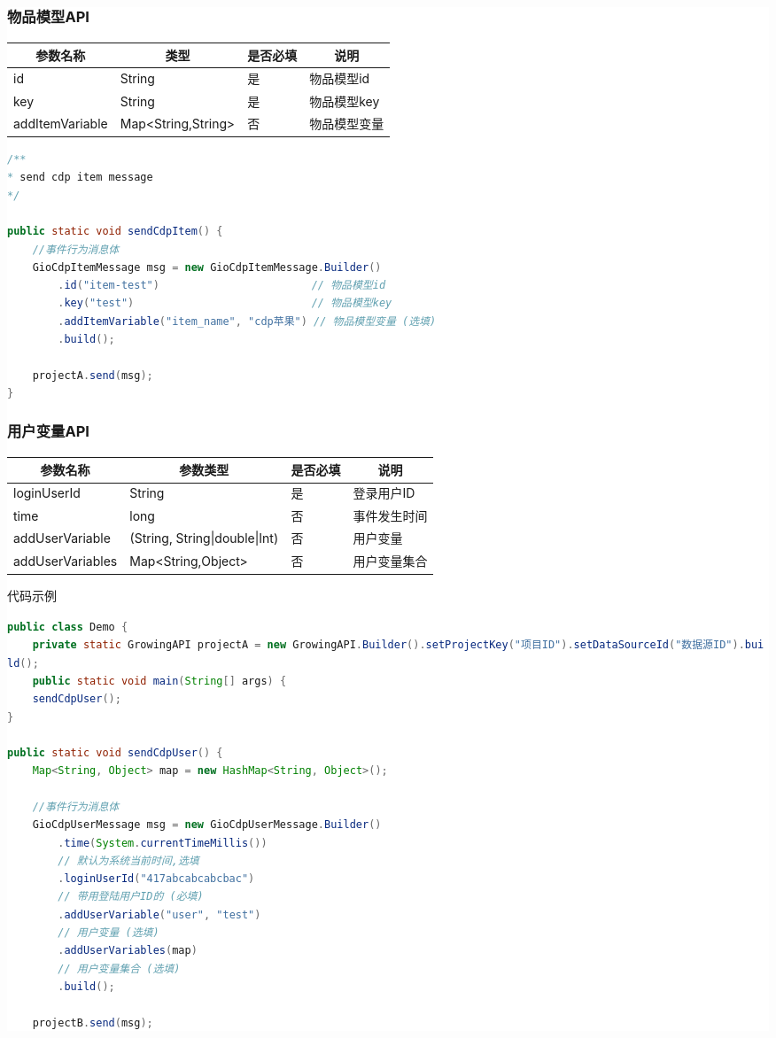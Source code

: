 
### 物品模型API[](#wu-pin-mo-xing-api)

| **参数名称** | 类型  | 是否必填 | 说明  |
| --- | --- | --- | --- |
| id  | String | 是   | 物品模型id |
| key | String | 是   | 物品模型key |
| addItemVariable | Map<String,String> | 否   | 物品模型变量 |

```java
/**
* send cdp item message
*/

public static void sendCdpItem() {
    //事件行为消息体
    GioCdpItemMessage msg = new GioCdpItemMessage.Builder()
        .id("item-test")                        // 物品模型id
        .key("test")                            // 物品模型key
        .addItemVariable("item_name", "cdp苹果") // 物品模型变量 (选填)
        .build();

    projectA.send(msg);
}
```


### 用户变量API[](#yong-hu-bian-liang-api)

| 参数名称 | 参数类型 | 是否必填 | 说明  |
| --- | --- | --- | --- |
| loginUserId | String | 是   | 登录用户ID |
| time | long | 否   | 事件发生时间 |
| addUserVariable | (String, String\|double\|Int) | 否   | 用户变量 |
| addUserVariables | Map<String,Object> | 否   | 用户变量集合 |

代码示例

```java
public class Demo {
    private static GrowingAPI projectA = new GrowingAPI.Builder().setProjectKey("项目ID").setDataSourceId("数据源ID").build();
    public static void main(String[] args) {
    sendCdpUser();
}

public static void sendCdpUser() {
    Map<String, Object> map = new HashMap<String, Object>();

    //事件行为消息体
    GioCdpUserMessage msg = new GioCdpUserMessage.Builder()
        .time(System.currentTimeMillis()) 
        // 默认为系统当前时间,选填
        .loginUserId("417abcabcabcbac") 
        // 带用登陆用户ID的 (必填)
        .addUserVariable("user", "test") 
        // 用户变量 (选填)
        .addUserVariables(map) 
        // 用户变量集合 (选填)
        .build();

    projectB.send(msg);
```